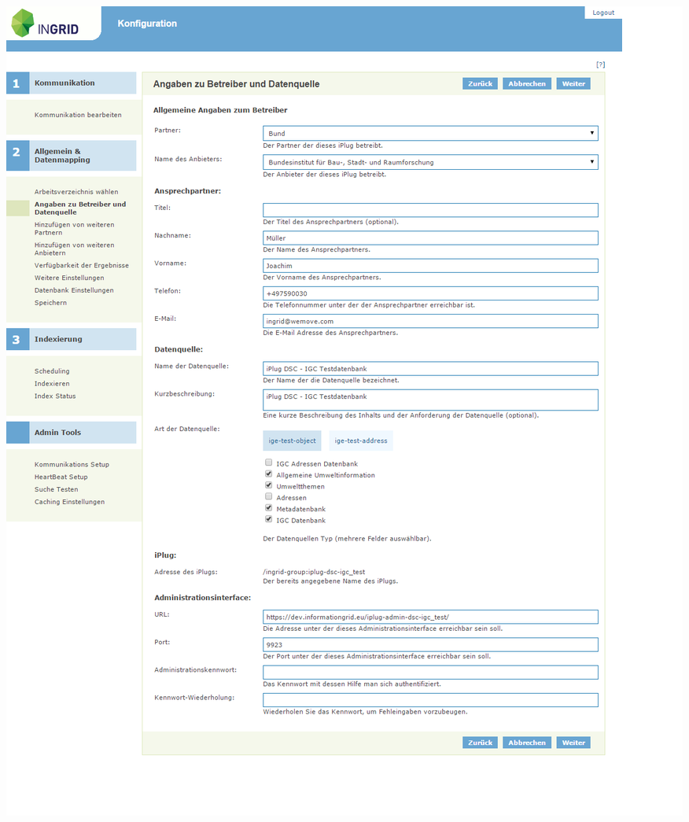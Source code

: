 ![Angaben zu Betreiber und Datenquelle](../images/iplug_admin_gui_operator.png "Angaben zu Betreiber und Datenquelle")
